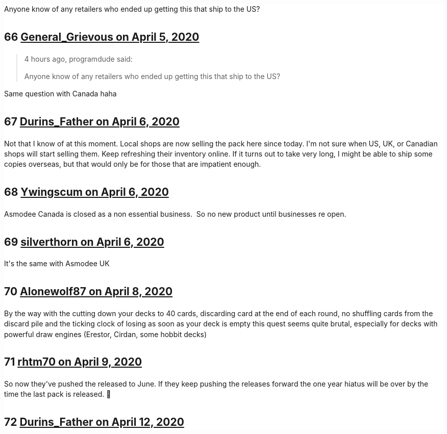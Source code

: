 Anyone know of any retailers who ended up getting this that ship to the US?

## 66 [General_Grievous on April 5, 2020](https://community.fantasyflightgames.com/topic/304267-under-the-ash-mountains/?do=findComment&comment=3924253)

> 4 hours ago, programdude said:
> 
> Anyone know of any retailers who ended up getting this that ship to the US?

Same question with Canada haha

## 67 [Durins_Father on April 6, 2020](https://community.fantasyflightgames.com/topic/304267-under-the-ash-mountains/?do=findComment&comment=3924528)

Not that I know of at this moment. Local shops are now selling the pack here since today. I'm not sure when US, UK, or Canadian shops will start selling them. Keep refreshing their inventory online. If it turns out to take very long, I might be able to ship some copies overseas, but that would only be for those that are impatient enough. 

## 68 [Ywingscum on April 6, 2020](https://community.fantasyflightgames.com/topic/304267-under-the-ash-mountains/?do=findComment&comment=3924545)

Asmodee Canada is closed as a non essential business.  So no new product until businesses re open.

## 69 [silverthorn on April 6, 2020](https://community.fantasyflightgames.com/topic/304267-under-the-ash-mountains/?do=findComment&comment=3924636)

It's the same with Asmodee UK

## 70 [Alonewolf87 on April 8, 2020](https://community.fantasyflightgames.com/topic/304267-under-the-ash-mountains/?do=findComment&comment=3925342)

By the way with the cutting down your decks to 40 cards, discarding card at the end of each round, no shuffling cards from the discard pile and the ticking clock of losing as soon as your deck is empty this quest seems quite brutal, especially for decks with powerful draw engines (Erestor, Cirdan, some hobbit decks)

## 71 [rhtm70 on April 9, 2020](https://community.fantasyflightgames.com/topic/304267-under-the-ash-mountains/?do=findComment&comment=3925957)

So now they've pushed the released to June. If they keep pushing the releases forward the one year hiatus will be over by the time the last pack is released. 🙂

## 72 [Durins_Father on April 12, 2020](https://community.fantasyflightgames.com/topic/304267-under-the-ash-mountains/?do=findComment&comment=3926816)
